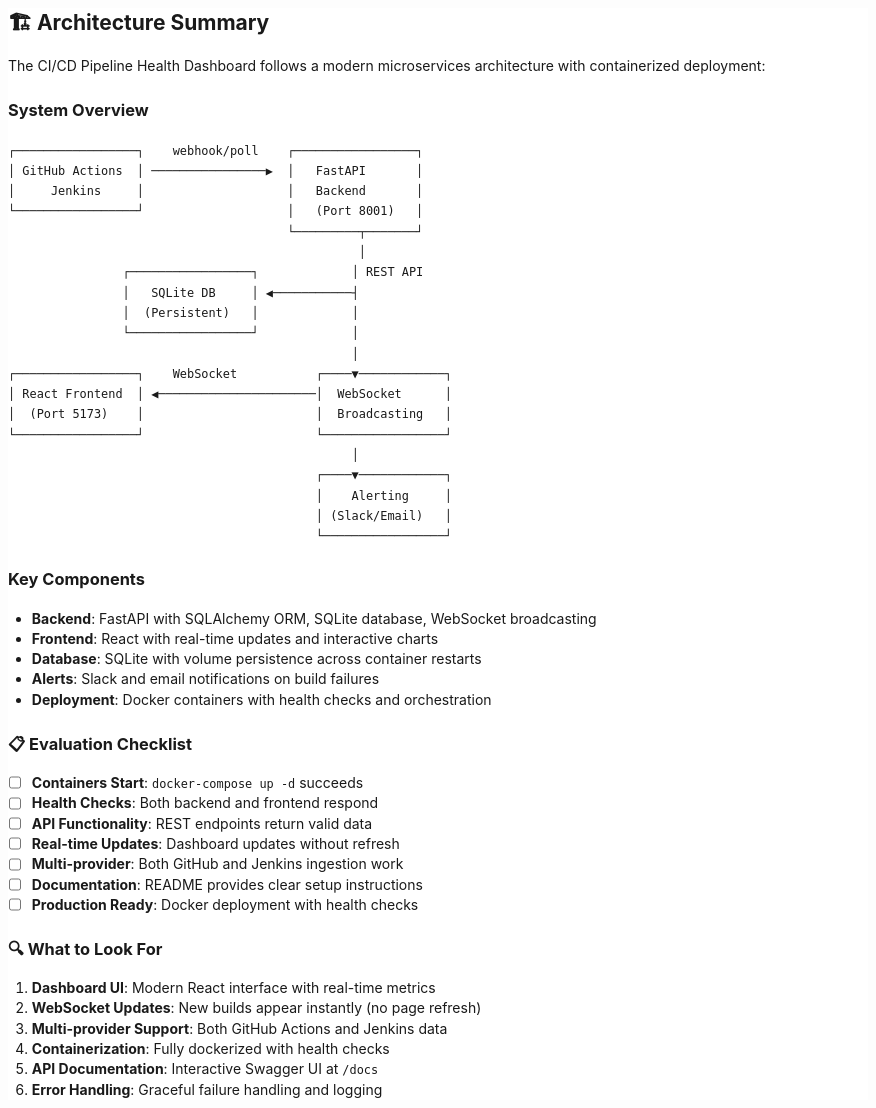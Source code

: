## 🏗️ Architecture Summary

The CI/CD Pipeline Health Dashboard follows a modern microservices architecture with containerized deployment:

### System Overview
```
┌─────────────────┐    webhook/poll    ┌─────────────────┐
│ GitHub Actions  │ ────────────────▶  │   FastAPI       │
│     Jenkins     │                    │   Backend       │
└─────────────────┘                    │   (Port 8001)   │
                                       └─────────┬───────┘
                                                 │
                ┌─────────────────┐             │ REST API
                │   SQLite DB     │ ◀───────────┤
                │  (Persistent)   │             │
                └─────────────────┘             │
                                                │
┌─────────────────┐    WebSocket           ┌────▼────────────┐
│ React Frontend  │ ◀──────────────────────│  WebSocket      │
│  (Port 5173)    │                        │  Broadcasting   │
└─────────────────┘                        └─────────────────┘
                                                │
                                           ┌────▼────────────┐
                                           │    Alerting     │
                                           │ (Slack/Email)   │
                                           └─────────────────┘
```

### Key Components
- **Backend**: FastAPI with SQLAlchemy ORM, SQLite database, WebSocket broadcasting
- **Frontend**: React with real-time updates and interactive charts
- **Database**: SQLite with volume persistence across container restarts
- **Alerts**: Slack and email notifications on build failures
- **Deployment**: Docker containers with health checks and orchestration


### 📋 Evaluation Checklist
- [ ] **Containers Start**: `docker-compose up -d` succeeds
- [ ] **Health Checks**: Both backend and frontend respond
- [ ] **API Functionality**: REST endpoints return valid data
- [ ] **Real-time Updates**: Dashboard updates without refresh
- [ ] **Multi-provider**: Both GitHub and Jenkins ingestion work
- [ ] **Documentation**: README provides clear setup instructions
- [ ] **Production Ready**: Docker deployment with health checks

### 🔍 What to Look For
1. **Dashboard UI**: Modern React interface with real-time metrics
2. **WebSocket Updates**: New builds appear instantly (no page refresh)
3. **Multi-provider Support**: Both GitHub Actions and Jenkins data
4. **Containerization**: Fully dockerized with health checks
5. **API Documentation**: Interactive Swagger UI at `/docs`
6. **Error Handling**: Graceful failure handling and logging

